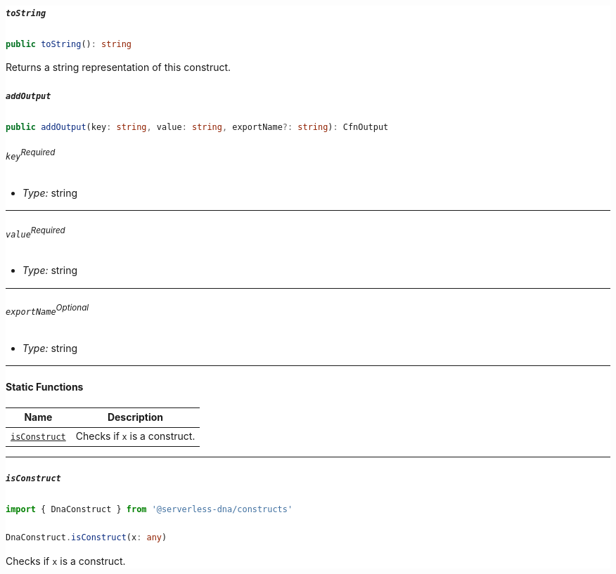 ##### `toString` <a name="toString" id="@serverless-dna/constructs.DnaConstruct.toString"></a>

```typescript
public toString(): string
```

Returns a string representation of this construct.

##### `addOutput` <a name="addOutput" id="@serverless-dna/constructs.DnaConstruct.addOutput"></a>

```typescript
public addOutput(key: string, value: string, exportName?: string): CfnOutput
```

###### `key`<sup>Required</sup> <a name="key" id="@serverless-dna/constructs.DnaConstruct.addOutput.parameter.key"></a>

- *Type:* string

---

###### `value`<sup>Required</sup> <a name="value" id="@serverless-dna/constructs.DnaConstruct.addOutput.parameter.value"></a>

- *Type:* string

---

###### `exportName`<sup>Optional</sup> <a name="exportName" id="@serverless-dna/constructs.DnaConstruct.addOutput.parameter.exportName"></a>

- *Type:* string

---

#### Static Functions <a name="Static Functions" id="Static Functions"></a>

| **Name** | **Description** |
| --- | --- |
| <code><a href="#@serverless-dna/constructs.DnaConstruct.isConstruct">isConstruct</a></code> | Checks if `x` is a construct. |

---

##### `isConstruct` <a name="isConstruct" id="@serverless-dna/constructs.DnaConstruct.isConstruct"></a>

```typescript
import { DnaConstruct } from '@serverless-dna/constructs'

DnaConstruct.isConstruct(x: any)
```

Checks if `x` is a construct.
